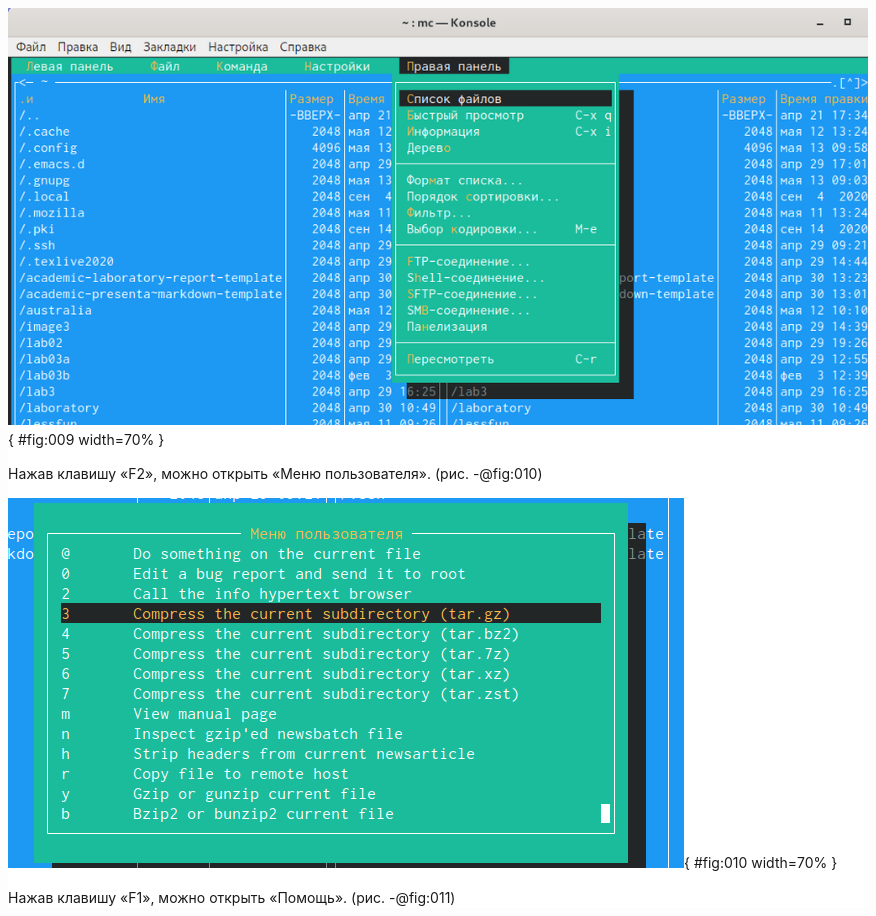![Правая панель](image8/9.png){ #fig:009 width=70% }


   Нажав клавишу «F2», можно открыть «Меню пользователя». (рис. -@fig:010)
   
![Помощь](image8/10.png){ #fig:010 width=70% } 
   
   Нажав клавишу «F1», можно открыть «Помощь». (рис. -@fig:011)
